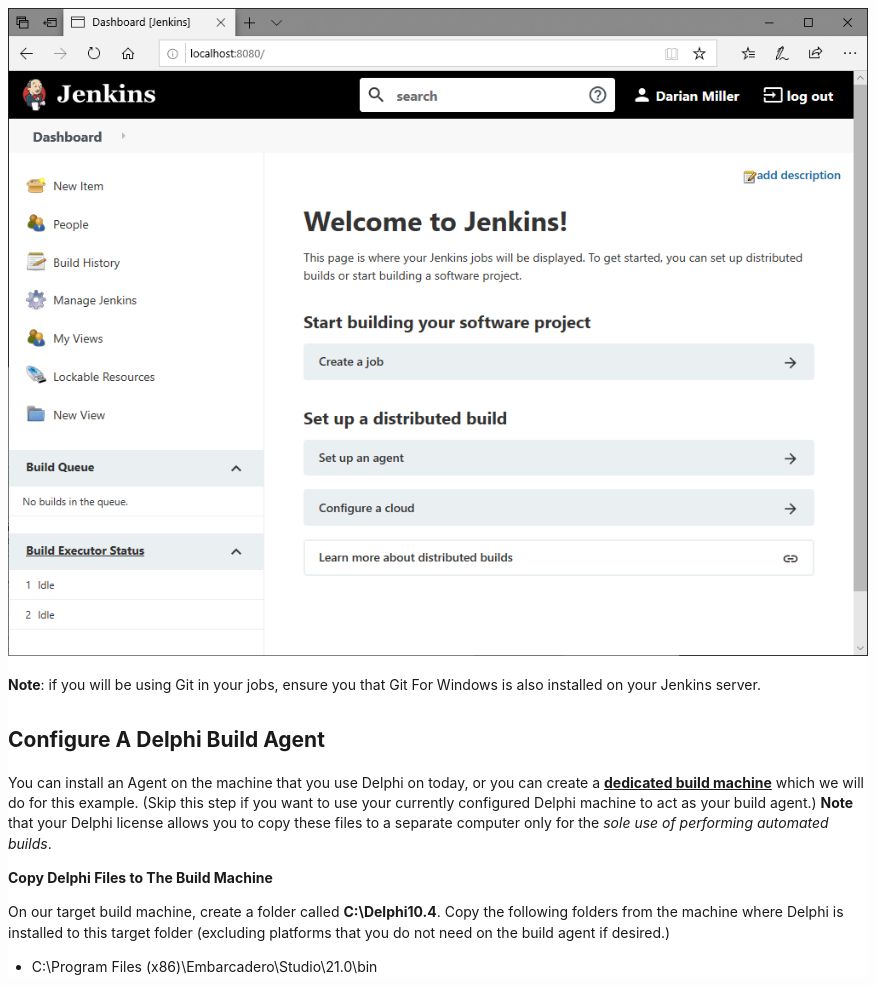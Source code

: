 ![Jenkins Dashboard](/assets/blog/Continuous-Integration/Setup-Jenkins-on-Windows/Jenkins-Setup-on-Windows-Screenshot-Jenkins-Dashboard.png)

**Note**: if you will be using Git in your jobs, ensure you that Git For Windows is also installed on your Jenkins server.

## **Configure A Delphi Build Agent**

You can install an Agent on the machine that you use Delphi on today, or you can create a [**dedicated build machine**](https://delphi.fandom.com/wiki/Setting_up_a_Delphi_Build_Machine) which we will do for this example. (Skip this step if you want to use your currently configured Delphi machine to act as your build agent.) **Note** that your Delphi license allows you to copy these files to a separate computer only for the _sole use of performing automated builds_.

**Copy Delphi Files to The Build Machine**

On our target build machine, create a folder called **C:\\Delphi10.4**. Copy the following folders from the machine where Delphi is installed to this target folder (excluding platforms that you do not need on the build agent if desired.)

-   C:\\Program Files (x86)\\Embarcadero\\Studio\\21.0\\bin
    